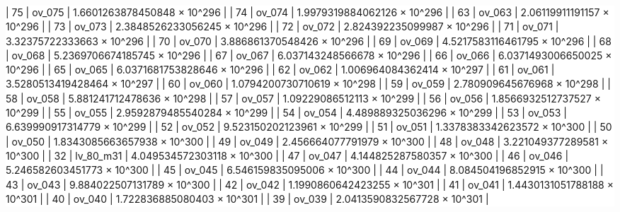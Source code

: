 | 75 | ov_075 | 1.6601263878450848 × 10^296 |
| 74 | ov_074 | 1.9979319884062126 × 10^296 |
| 63 | ov_063 | 2.06119911191157 × 10^296 |
| 73 | ov_073 | 2.3848526233056245 × 10^296 |
| 72 | ov_072 | 2.824392235099987 × 10^296 |
| 71 | ov_071 | 3.32375722333663 × 10^296 |
| 70 | ov_070 | 3.886861370548426 × 10^296 |
| 69 | ov_069 | 4.5217583116461795 × 10^296 |
| 68 | ov_068 | 5.2369706674185745 × 10^296 |
| 67 | ov_067 | 6.037143248566678 × 10^296 |
| 66 | ov_066 | 6.0371493006650025 × 10^296 |
| 65 | ov_065 | 6.0371681753828646 × 10^296 |
| 62 | ov_062 | 1.006964084362414 × 10^297 |
| 61 | ov_061 | 3.5280513419428464 × 10^297 |
| 60 | ov_060 | 1.0794200730710619 × 10^298 |
| 59 | ov_059 | 2.780909645676968 × 10^298 |
| 58 | ov_058 | 5.881241712478636 × 10^298 |
| 57 | ov_057 | 1.09229086512113 × 10^299 |
| 56 | ov_056 | 1.8566932512737527 × 10^299 |
| 55 | ov_055 | 2.9592879485540284 × 10^299 |
| 54 | ov_054 | 4.489889325036296 × 10^299 |
| 53 | ov_053 | 6.639990917314779 × 10^299 |
| 52 | ov_052 | 9.523150202123961 × 10^299 |
| 51 | ov_051 | 1.3378383342623572 × 10^300 |
| 50 | ov_050 | 1.8343085663657938 × 10^300 |
| 49 | ov_049 | 2.456664077791979 × 10^300 |
| 48 | ov_048 | 3.221049377289581 × 10^300 |
| 32 | lv_80_m31 | 4.049534572303118 × 10^300 |
| 47 | ov_047 | 4.144825287580357 × 10^300 |
| 46 | ov_046 | 5.246582603451773 × 10^300 |
| 45 | ov_045 | 6.546159835095006 × 10^300 |
| 44 | ov_044 | 8.084504196852915 × 10^300 |
| 43 | ov_043 | 9.884022507131789 × 10^300 |
| 42 | ov_042 | 1.1990860642423255 × 10^301 |
| 41 | ov_041 | 1.4430131051788188 × 10^301 |
| 40 | ov_040 | 1.722836885080403 × 10^301 |
| 39 | ov_039 | 2.0413590832567728 × 10^301 |